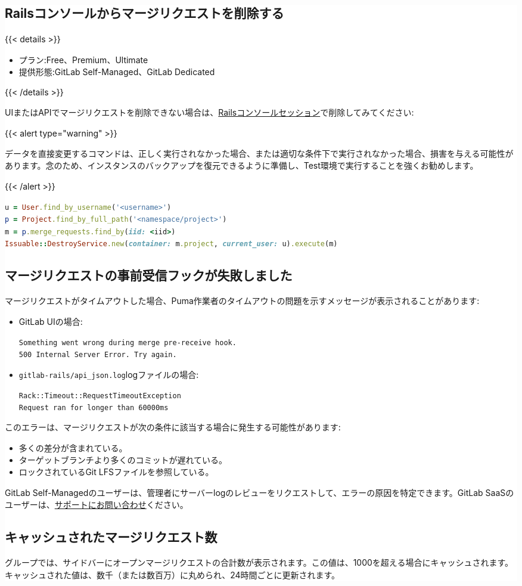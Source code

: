 ## Railsコンソールからマージリクエストを削除する

{{< details >}}

- プラン:Free、Premium、Ultimate
- 提供形態:GitLab Self-Managed、GitLab Dedicated

{{< /details >}}

UIまたはAPIでマージリクエストを削除できない場合は、[Railsコンソールセッション](../../../administration/operations/rails_console.md#starting-a-rails-console-session)で削除してみてください:

{{< alert type="warning" >}}

データを直接変更するコマンドは、正しく実行されなかった場合、または適切な条件下で実行されなかった場合、損害を与える可能性があります。念のため、インスタンスのバックアップを復元できるように準備し、Test環境で実行することを強くお勧めします。

{{< /alert >}}

```ruby
u = User.find_by_username('<username>')
p = Project.find_by_full_path('<namespace/project>')
m = p.merge_requests.find_by(iid: <iid>)
Issuable::DestroyService.new(container: m.project, current_user: u).execute(m)
```

## マージリクエストの事前受信フックが失敗しました

マージリクエストがタイムアウトした場合、Puma作業者のタイムアウトの問題を示すメッセージが表示されることがあります:

- GitLab UIの場合:

  ```plaintext
  Something went wrong during merge pre-receive hook.
  500 Internal Server Error. Try again.
  ```

- `gitlab-rails/api_json.log`logファイルの場合:

  ```plaintext
  Rack::Timeout::RequestTimeoutException
  Request ran for longer than 60000ms
  ```

このエラーは、マージリクエストが次の条件に該当する場合に発生する可能性があります:

- 多くの差分が含まれている。
- ターゲットブランチより多くのコミットが遅れている。
- ロックされているGit LFSファイルを参照している。

GitLab Self-Managedのユーザーは、管理者にサーバーlogのレビューをリクエストして、エラーの原因を特定できます。GitLab SaaSのユーザーは、[サポートにお問い合わせ](https://about.gitlab.com/support/#contact-support)ください。

## キャッシュされたマージリクエスト数

グループでは、サイドバーにオープンマージリクエストの合計数が表示されます。この値は、1000を超える場合にキャッシュされます。キャッシュされた値は、数千（または数百万）に丸められ、24時間ごとに更新されます。
